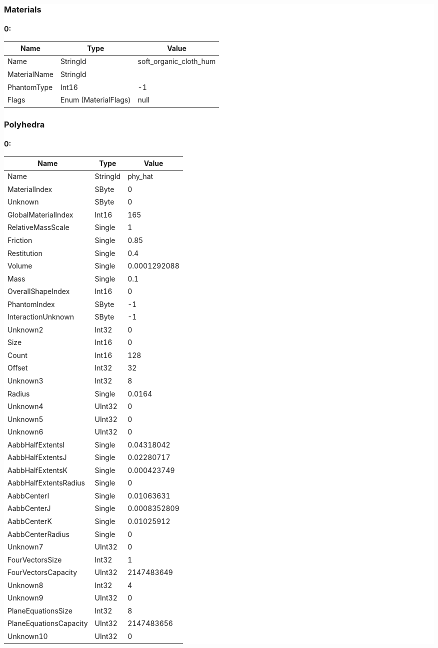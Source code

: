 
### Materials

**0:**

Name	| Type	| Value
---	|---	|---	|
Name	|StringId	|soft_organic_cloth_hum
MaterialName	|StringId	|
PhantomType	|Int16	|-1
Flags	|Enum (MaterialFlags)	|null


### Polyhedra

**0:**

Name	| Type	| Value
---	|---	|---	|
Name	|StringId	|phy_hat
MaterialIndex	|SByte	|0
Unknown	|SByte	|0
GlobalMaterialIndex	|Int16	|165
RelativeMassScale	|Single	|1
Friction	|Single	|0.85
Restitution	|Single	|0.4
Volume	|Single	|0.0001292088
Mass	|Single	|0.1
OverallShapeIndex	|Int16	|0
PhantomIndex	|SByte	|-1
InteractionUnknown	|SByte	|-1
Unknown2	|Int32	|0
Size	|Int16	|0
Count	|Int16	|128
Offset	|Int32	|32
Unknown3	|Int32	|8
Radius	|Single	|0.0164
Unknown4	|UInt32	|0
Unknown5	|UInt32	|0
Unknown6	|UInt32	|0
AabbHalfExtentsI	|Single	|0.04318042
AabbHalfExtentsJ	|Single	|0.02280717
AabbHalfExtentsK	|Single	|0.000423749
AabbHalfExtentsRadius	|Single	|0
AabbCenterI	|Single	|0.01063631
AabbCenterJ	|Single	|0.0008352809
AabbCenterK	|Single	|0.01025912
AabbCenterRadius	|Single	|0
Unknown7	|UInt32	|0
FourVectorsSize	|Int32	|1
FourVectorsCapacity	|UInt32	|2147483649
Unknown8	|Int32	|4
Unknown9	|UInt32	|0
PlaneEquationsSize	|Int32	|8
PlaneEquationsCapacity	|UInt32	|2147483656
Unknown10	|UInt32	|0
